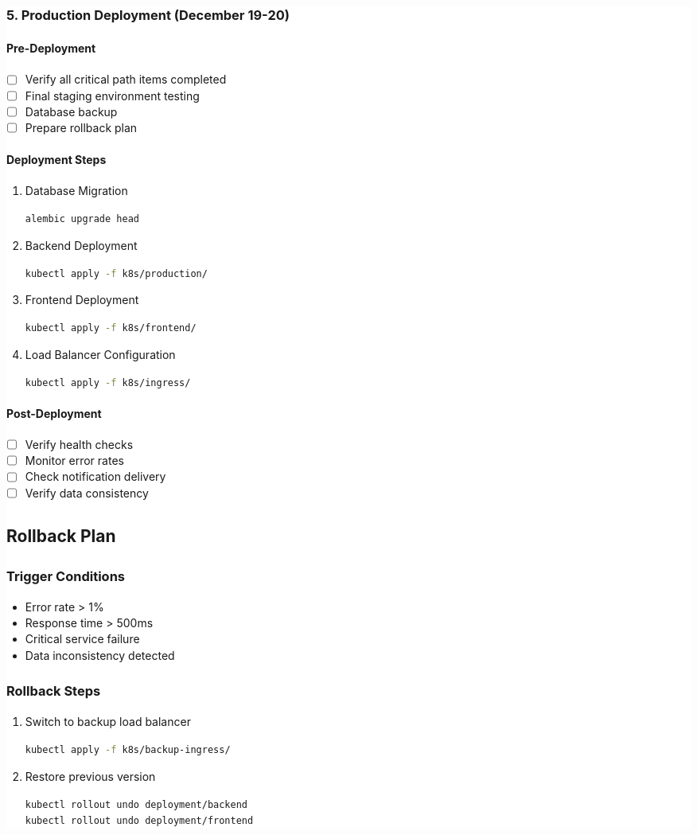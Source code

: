 ### 5. Production Deployment (December 19-20)

#### Pre-Deployment
- [ ] Verify all critical path items completed
- [ ] Final staging environment testing
- [ ] Database backup
- [ ] Prepare rollback plan

#### Deployment Steps
1. Database Migration
   ```bash
   alembic upgrade head
   ```

2. Backend Deployment
   ```bash
   kubectl apply -f k8s/production/
   ```

3. Frontend Deployment
   ```bash
   kubectl apply -f k8s/frontend/
   ```

4. Load Balancer Configuration
   ```bash
   kubectl apply -f k8s/ingress/
   ```

#### Post-Deployment
- [ ] Verify health checks
- [ ] Monitor error rates
- [ ] Check notification delivery
- [ ] Verify data consistency

## Rollback Plan

### Trigger Conditions
- Error rate > 1%
- Response time > 500ms
- Critical service failure
- Data inconsistency detected

### Rollback Steps
1. Switch to backup load balancer
   ```bash
   kubectl apply -f k8s/backup-ingress/
   ```

2. Restore previous version
   ```bash
   kubectl rollout undo deployment/backend
   kubectl rollout undo deployment/frontend
   ```
